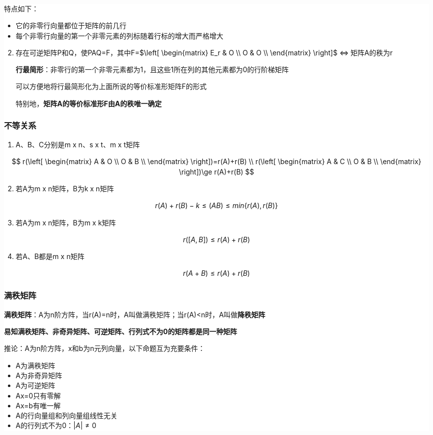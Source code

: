    特点如下：

   * 它的非零行向量都位于矩阵的前几行
   * 每个非零行向量的第一个非零元素的列标随着行标的增大而严格增大

2. 存在可逆矩阵P和Q，使PAQ=F，其中F=$\left[ \begin{matrix}
   E_r & O \\
   O & O \\
   \end{matrix} \right]$ <=> 矩阵A的秩为r

   **行最简形**：非零行的第一个非零元素都为1，且这些1所在列的其他元素都为0的行阶梯矩阵

   可以方便地将行最简形化为上面所说的等价标准形矩阵F的形式

   特别地，**矩阵A的等价标准形F由A的秩唯一确定**

### 不等关系

1. A、B、C分别是m x n、s x t、m x t矩阵

$$
r(\left[ \begin{matrix}
A & O \\
O & B \\
\end{matrix} \right])=r(A)+r(B) \\
r(\left[ \begin{matrix}
A & C \\
O & B \\
\end{matrix} \right])\ge r(A)+r(B)
$$

2. 若A为m x n矩阵，B为k x n矩阵

$$
r(A)+r(B)-k\le(AB)\le min \{r(A),r(B)\}
$$

3. 若A为m x n矩阵，B为m x k矩阵

$$
r([A,B])\le r(A)+r(B)
$$

4. 若A、B都是m x n矩阵

$$
r(A+B)\le r(A)+r(B)
$$

### 满秩矩阵

**满秩矩阵**：A为n阶方阵，当r(A)=n时，A叫做满秩矩阵；当r(A)<n时，A叫做**降秩矩阵**

**易知满秩矩阵、非奇异矩阵、可逆矩阵、行列式不为0的矩阵都是同一种矩阵**

推论：A为n阶方阵，x和b为n元列向量，以下命题互为充要条件：

* A为满秩矩阵
* A为非奇异矩阵
* A为可逆矩阵
* Ax=0只有零解
* Ax=b有唯一解
* A的行向量组和列向量组线性无关
* A的行列式不为0：$|A|\neq0$

